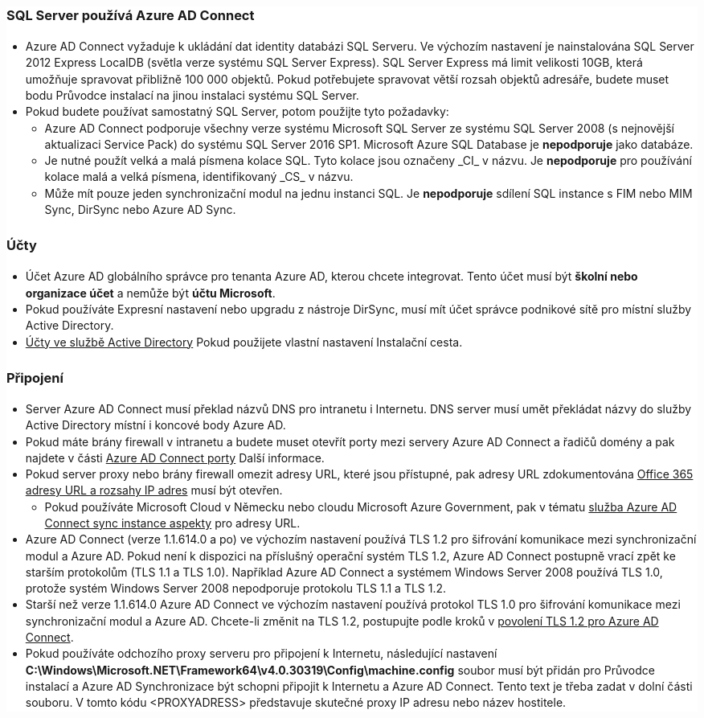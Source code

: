 ### <a name="sql-server-used-by-azure-ad-connect"></a>SQL Server používá Azure AD Connect
* Azure AD Connect vyžaduje k ukládání dat identity databázi SQL Serveru. Ve výchozím nastavení je nainstalována SQL Server 2012 Express LocalDB (světla verze systému SQL Server Express). SQL Server Express má limit velikosti 10GB, která umožňuje spravovat přibližně 100 000 objektů. Pokud potřebujete spravovat větší rozsah objektů adresáře, budete muset bodu Průvodce instalací na jinou instalaci systému SQL Server.
* Pokud budete používat samostatný SQL Server, potom použijte tyto požadavky:
  * Azure AD Connect podporuje všechny verze systému Microsoft SQL Server ze systému SQL Server 2008 (s nejnovější aktualizaci Service Pack) do systému SQL Server 2016 SP1. Microsoft Azure SQL Database je **nepodporuje** jako databáze.
  * Je nutné použít velká a malá písmena kolace SQL. Tyto kolace jsou označeny \_CI_ v názvu. Je **nepodporuje** pro používání kolace malá a velká písmena, identifikovaný \_CS_ v názvu.
  * Může mít pouze jeden synchronizační modul na jednu instanci SQL. Je **nepodporuje** sdílení SQL instance s FIM nebo MIM Sync, DirSync nebo Azure AD Sync.

### <a name="accounts"></a>Účty
* Účet Azure AD globálního správce pro tenanta Azure AD, kterou chcete integrovat. Tento účet musí být **školní nebo organizace účet** a nemůže být **účtu Microsoft**.
* Pokud používáte Expresní nastavení nebo upgradu z nástroje DirSync, musí mít účet správce podnikové sítě pro místní služby Active Directory.
* [Účty ve službě Active Directory](active-directory-aadconnect-accounts-permissions.md) Pokud použijete vlastní nastavení Instalační cesta.

### <a name="connectivity"></a>Připojení
* Server Azure AD Connect musí překlad názvů DNS pro intranetu i Internetu. DNS server musí umět překládat názvy do služby Active Directory místní i koncové body Azure AD.
* Pokud máte brány firewall v intranetu a budete muset otevřít porty mezi servery Azure AD Connect a řadičů domény a pak najdete v části [Azure AD Connect porty](active-directory-aadconnect-ports.md) Další informace.
* Pokud server proxy nebo brány firewall omezit adresy URL, které jsou přístupné, pak adresy URL zdokumentována [Office 365 adresy URL a rozsahy IP adres](https://support.office.com/article/Office-365-URLs-and-IP-address-ranges-8548a211-3fe7-47cb-abb1-355ea5aa88a2) musí být otevřen.
  * Pokud používáte Microsoft Cloud v Německu nebo cloudu Microsoft Azure Government, pak v tématu [služba Azure AD Connect sync instance aspekty](active-directory-aadconnect-instances.md) pro adresy URL.
* Azure AD Connect (verze 1.1.614.0 a po) ve výchozím nastavení používá TLS 1.2 pro šifrování komunikace mezi synchronizační modul a Azure AD. Pokud není k dispozici na příslušný operační systém TLS 1.2, Azure AD Connect postupně vrací zpět ke starším protokolům (TLS 1.1 a TLS 1.0). Například Azure AD Connect a systémem Windows Server 2008 používá TLS 1.0, protože systém Windows Server 2008 nepodporuje protokolu TLS 1.1 a TLS 1.2.
* Starší než verze 1.1.614.0 Azure AD Connect ve výchozím nastavení používá protokol TLS 1.0 pro šifrování komunikace mezi synchronizační modul a Azure AD. Chcete-li změnit na TLS 1.2, postupujte podle kroků v [povolení TLS 1.2 pro Azure AD Connect](#enable-tls-12-for-azure-ad-connect).
* Pokud používáte odchozího proxy serveru pro připojení k Internetu, následující nastavení **C:\Windows\Microsoft.NET\Framework64\v4.0.30319\Config\machine.config** soubor musí být přidán pro Průvodce instalací a Azure AD Synchronizace být schopni připojit k Internetu a Azure AD Connect. Tento text je třeba zadat v dolní části souboru. V tomto kódu &lt;PROXYADRESS&gt; představuje skutečné proxy IP adresu nebo název hostitele.
